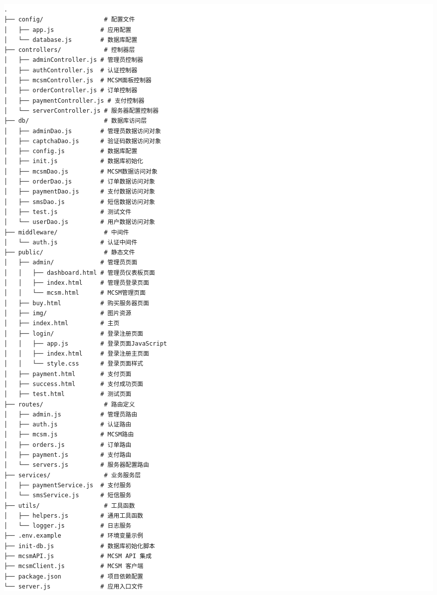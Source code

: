 ```
.
├── config/                 # 配置文件
│   ├── app.js             # 应用配置
│   └── database.js        # 数据库配置
├── controllers/            # 控制器层
│   ├── adminController.js # 管理员控制器
│   ├── authController.js  # 认证控制器
│   ├── mcsmController.js  # MCSM面板控制器
│   ├── orderController.js # 订单控制器
│   ├── paymentController.js # 支付控制器
│   └── serverController.js # 服务器配置控制器
├── db/                     # 数据库访问层
│   ├── adminDao.js        # 管理员数据访问对象
│   ├── captchaDao.js      # 验证码数据访问对象
│   ├── config.js          # 数据库配置
│   ├── init.js            # 数据库初始化
│   ├── mcsmDao.js         # MCSM数据访问对象
│   ├── orderDao.js        # 订单数据访问对象
│   ├── paymentDao.js      # 支付数据访问对象
│   ├── smsDao.js          # 短信数据访问对象
│   ├── test.js            # 测试文件
│   └── userDao.js         # 用户数据访问对象
├── middleware/             # 中间件
│   └── auth.js            # 认证中间件
├── public/                 # 静态文件
│   ├── admin/             # 管理员页面
│   │   ├── dashboard.html # 管理员仪表板页面
│   │   ├── index.html     # 管理员登录页面
│   │   └── mcsm.html      # MCSM管理页面
│   ├── buy.html           # 购买服务器页面
│   ├── img/               # 图片资源
│   ├── index.html         # 主页
│   ├── login/             # 登录注册页面
│   │   ├── app.js         # 登录页面JavaScript
│   │   ├── index.html     # 登录注册主页面
│   │   └── style.css      # 登录页面样式
│   ├── payment.html       # 支付页面
│   ├── success.html       # 支付成功页面
│   ├── test.html          # 测试页面
├── routes/                 # 路由定义
│   ├── admin.js           # 管理员路由
│   ├── auth.js            # 认证路由
│   ├── mcsm.js            # MCSM路由
│   ├── orders.js          # 订单路由
│   ├── payment.js         # 支付路由
│   └── servers.js         # 服务器配置路由
├── services/               # 业务服务层
│   ├── paymentService.js  # 支付服务
│   └── smsService.js      # 短信服务
├── utils/                  # 工具函数
│   ├── helpers.js         # 通用工具函数
│   └── logger.js          # 日志服务
├── .env.example           # 环境变量示例
├── init-db.js             # 数据库初始化脚本
├── mcsmAPI.js             # MCSM API 集成
├── mcsmClient.js          # MCSM 客户端
├── package.json           # 项目依赖配置
└── server.js              # 应用入口文件
```
